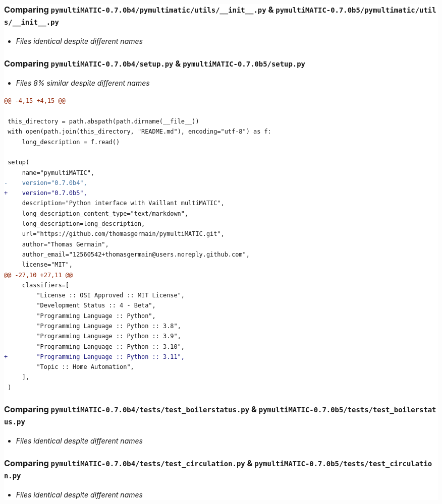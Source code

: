 ### Comparing `pymultiMATIC-0.7.0b4/pymultimatic/utils/__init__.py` & `pymultiMATIC-0.7.0b5/pymultimatic/utils/__init__.py`

 * *Files identical despite different names*

### Comparing `pymultiMATIC-0.7.0b4/setup.py` & `pymultiMATIC-0.7.0b5/setup.py`

 * *Files 8% similar despite different names*

```diff
@@ -4,15 +4,15 @@
 
 this_directory = path.abspath(path.dirname(__file__))
 with open(path.join(this_directory, "README.md"), encoding="utf-8") as f:
     long_description = f.read()
 
 setup(
     name="pymultiMATIC",
-    version="0.7.0b4",
+    version="0.7.0b5",
     description="Python interface with Vaillant multiMATIC",
     long_description_content_type="text/markdown",
     long_description=long_description,
     url="https://github.com/thomasgermain/pymultiMATIC.git",
     author="Thomas Germain",
     author_email="12560542+thomasgermain@users.noreply.github.com",
     license="MIT",
@@ -27,10 +27,11 @@
     classifiers=[
         "License :: OSI Approved :: MIT License",
         "Development Status :: 4 - Beta",
         "Programming Language :: Python",
         "Programming Language :: Python :: 3.8",
         "Programming Language :: Python :: 3.9",
         "Programming Language :: Python :: 3.10",
+        "Programming Language :: Python :: 3.11",
         "Topic :: Home Automation",
     ],
 )
```

### Comparing `pymultiMATIC-0.7.0b4/tests/test_boilerstatus.py` & `pymultiMATIC-0.7.0b5/tests/test_boilerstatus.py`

 * *Files identical despite different names*

### Comparing `pymultiMATIC-0.7.0b4/tests/test_circulation.py` & `pymultiMATIC-0.7.0b5/tests/test_circulation.py`

 * *Files identical despite different names*
